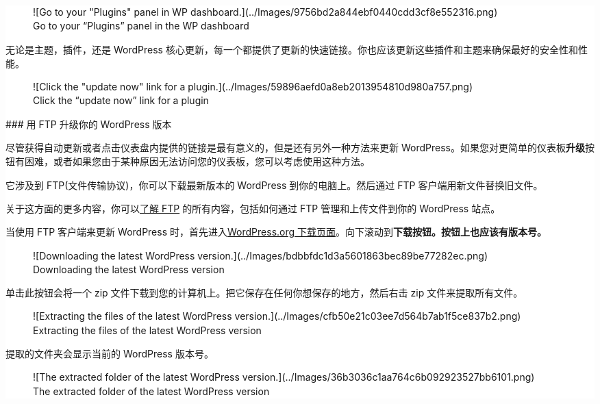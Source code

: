 <figure id="attachment_90188" aria-describedby="caption-attachment-90188" style="width: 1249px" class="wp-caption alignnone">![Go to your "Plugins" panel in WP dashboard.](../Images/9756bd2a844ebf0440cdd3cf8e552316.png)

<figcaption id="caption-attachment-90188" class="wp-caption-text">Go to your “Plugins” panel in the WP dashboard</figcaption>

</figure>

无论是主题，插件，还是 WordPress 核心更新，每一个都提供了更新的快速链接。你也应该更新这些插件和主题来确保最好的安全性和性能。

<figure id="attachment_90187" aria-describedby="caption-attachment-90187" style="width: 1561px" class="wp-caption alignnone">![Click the "update now" link for a plugin.](../Images/59896aefd0a8eb2013954810d980a757.png)

<figcaption id="caption-attachment-90187" class="wp-caption-text">Click the “update now” link for a plugin</figcaption>

</figure>

 <kinsta-advanced-cta language="en_US" type-int-post="90144" type-int-position="2">### 用 FTP 升级你的 WordPress 版本

尽管获得自动更新或者点击仪表盘内提供的链接是最有意义的，但是还有另外一种方法来更新 WordPress。如果您对更简单的仪表板**升级**按钮有困难，或者如果您由于某种原因无法访问您的仪表板，您可以考虑使用这种方法。

它涉及到 FTP(文件传输协议)，你可以下载最新版本的 WordPress 到你的电脑上。然后通过 FTP 客户端用新文件替换旧文件。

关于这方面的更多内容，你可以[了解 FTP](https://kinsta.com/knowledgebase/wordpress-files/) 的所有内容，包括如何通过 FTP 管理和上传文件到你的 WordPress 站点。

当使用 FTP 客户端来更新 WordPress 时，首先进入[WordPress.org 下载页面](https://wordpress.org/download/)。向下滚动到**下载按钮。按钮上也应该有版本号。**

<figure id="attachment_91379" aria-describedby="caption-attachment-91379" style="width: 1220px" class="wp-caption alignnone">![Downloading the latest WordPress version.](../Images/bdbbfdc1d3a5601863bec89be77282ec.png)

<figcaption id="caption-attachment-91379" class="wp-caption-text">Downloading the latest WordPress version</figcaption>

</figure>

单击此按钮会将一个 zip 文件下载到您的计算机上。把它保存在任何你想保存的地方，然后右击 zip 文件来提取所有文件。

<figure id="attachment_91380" aria-describedby="caption-attachment-91380" style="width: 1330px" class="wp-caption alignnone">![Extracting the files of the latest WordPress version.](../Images/cfb50e21c03ee7d564b7ab1f5ce837b2.png)

<figcaption id="caption-attachment-91380" class="wp-caption-text">Extracting the files of the latest WordPress version</figcaption>

</figure>

提取的文件夹会显示当前的 WordPress 版本号。

<figure id="attachment_91381" aria-describedby="caption-attachment-91381" style="width: 1221px" class="wp-caption alignnone">![The extracted folder of the latest WordPress version.](../Images/36b3036c1aa764c6b092923527bb6101.png)

<figcaption id="caption-attachment-91381" class="wp-caption-text">The extracted folder of the latest WordPress version</figcaption>
